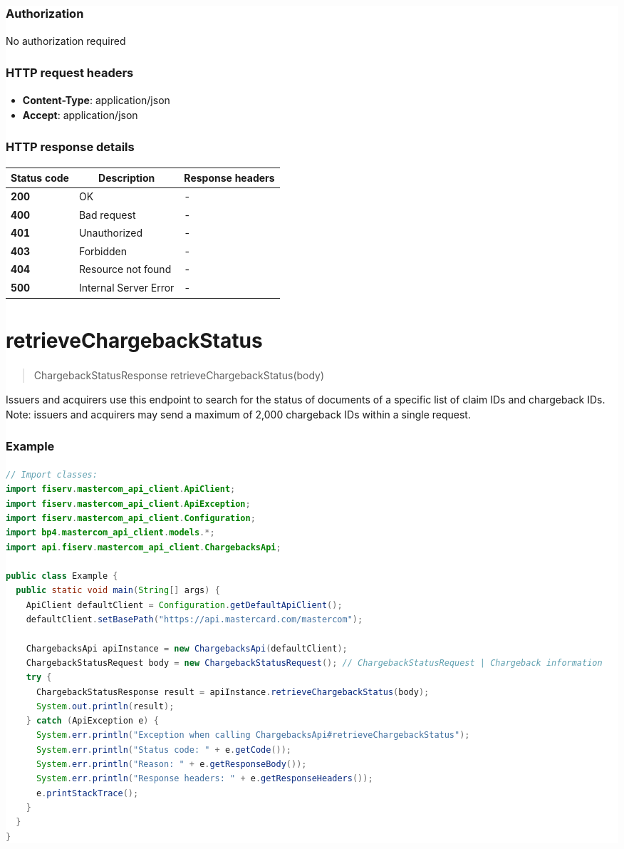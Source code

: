 ### Authorization

No authorization required

### HTTP request headers

 - **Content-Type**: application/json
 - **Accept**: application/json

### HTTP response details
| Status code | Description | Response headers |
|-------------|-------------|------------------|
| **200** | OK |  -  |
| **400** | Bad request |  -  |
| **401** | Unauthorized |  -  |
| **403** | Forbidden |  -  |
| **404** | Resource not found |  -  |
| **500** | Internal Server Error |  -  |

<a id="retrieveChargebackStatus"></a>
# **retrieveChargebackStatus**
> ChargebackStatusResponse retrieveChargebackStatus(body)



Issuers and acquirers use this endpoint to search for the status of documents of a specific list of claim IDs and chargeback IDs.   Note: issuers and acquirers may send a maximum of 2,000 chargeback IDs within a single request.

### Example
```java
// Import classes:
import fiserv.mastercom_api_client.ApiClient;
import fiserv.mastercom_api_client.ApiException;
import fiserv.mastercom_api_client.Configuration;
import bp4.mastercom_api_client.models.*;
import api.fiserv.mastercom_api_client.ChargebacksApi;

public class Example {
  public static void main(String[] args) {
    ApiClient defaultClient = Configuration.getDefaultApiClient();
    defaultClient.setBasePath("https://api.mastercard.com/mastercom");

    ChargebacksApi apiInstance = new ChargebacksApi(defaultClient);
    ChargebackStatusRequest body = new ChargebackStatusRequest(); // ChargebackStatusRequest | Chargeback information
    try {
      ChargebackStatusResponse result = apiInstance.retrieveChargebackStatus(body);
      System.out.println(result);
    } catch (ApiException e) {
      System.err.println("Exception when calling ChargebacksApi#retrieveChargebackStatus");
      System.err.println("Status code: " + e.getCode());
      System.err.println("Reason: " + e.getResponseBody());
      System.err.println("Response headers: " + e.getResponseHeaders());
      e.printStackTrace();
    }
  }
}
```
